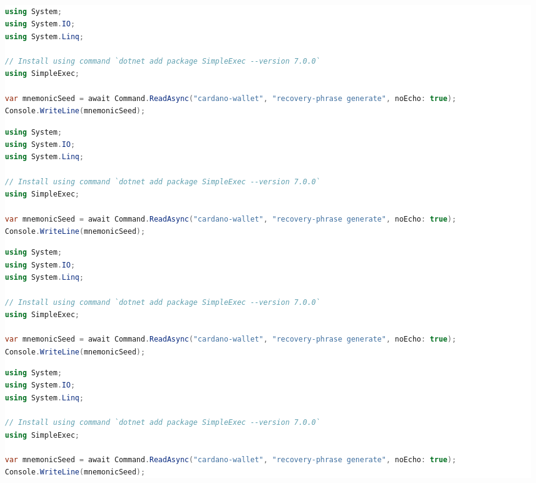 
  <TabItem value="js">

```csharp
using System;
using System.IO;
using System.Linq;

// Install using command `dotnet add package SimpleExec --version 7.0.0`
using SimpleExec;

var mnemonicSeed = await Command.ReadAsync("cardano-wallet", "recovery-phrase generate", noEcho: true);
Console.WriteLine(mnemonicSeed);
```

  </TabItem>

  <TabItem value="py">

```csharp
using System;
using System.IO;
using System.Linq;

// Install using command `dotnet add package SimpleExec --version 7.0.0`
using SimpleExec;

var mnemonicSeed = await Command.ReadAsync("cardano-wallet", "recovery-phrase generate", noEcho: true);
Console.WriteLine(mnemonicSeed);
```

  </TabItem>

  <TabItem value="cs">

```csharp
using System;
using System.IO;
using System.Linq;

// Install using command `dotnet add package SimpleExec --version 7.0.0`
using SimpleExec;

var mnemonicSeed = await Command.ReadAsync("cardano-wallet", "recovery-phrase generate", noEcho: true);
Console.WriteLine(mnemonicSeed);
```

  </TabItem>

  <TabItem value="ts">

```csharp
using System;
using System.IO;
using System.Linq;

// Install using command `dotnet add package SimpleExec --version 7.0.0`
using SimpleExec;

var mnemonicSeed = await Command.ReadAsync("cardano-wallet", "recovery-phrase generate", noEcho: true);
Console.WriteLine(mnemonicSeed);
```
